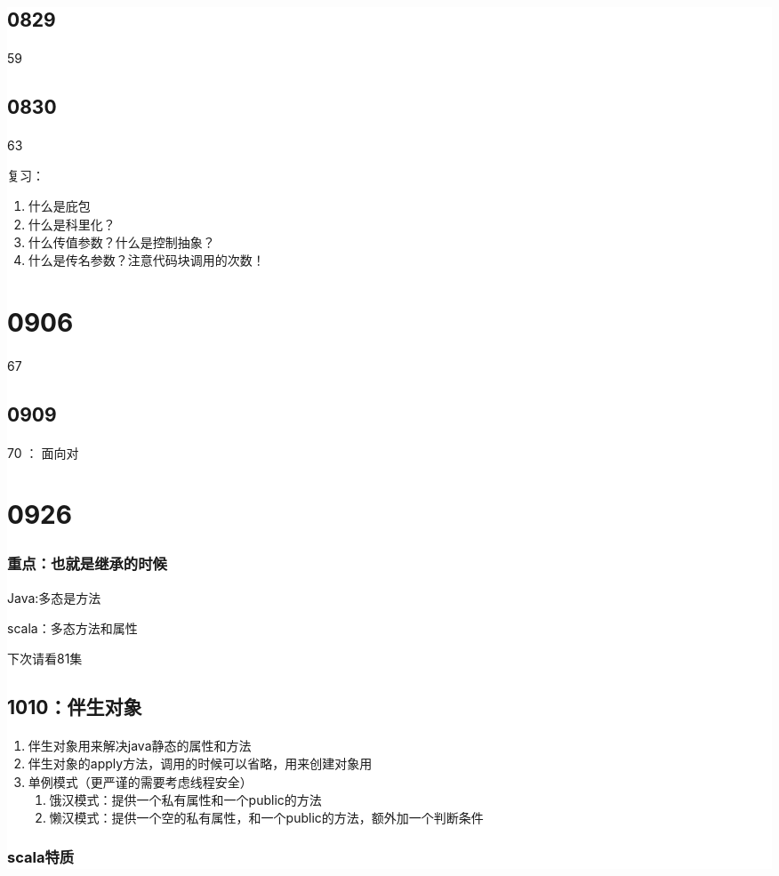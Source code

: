 ## 0829

59



## 0830

63

复习：

1. 什么是庇包
2. 什么是科里化？
3. 什么传值参数？什么是控制抽象？
4. 什么是传名参数？注意代码块调用的次数！



# 0906

67



## 0909

70 ： 面向对



# 0926

### 重点：也就是继承的时候

Java:多态是方法

scala：多态方法和属性



下次请看81集



## 1010：伴生对象

1. 伴生对象用来解决java静态的属性和方法
2. 伴生对象的apply方法，调用的时候可以省略，用来创建对象用
3. 单例模式（更严谨的需要考虑线程安全）
   1. 饿汉模式：提供一个私有属性和一个public的方法
   2. 懒汉模式：提供一个空的私有属性，和一个public的方法，额外加一个判断条件



### scala特质
